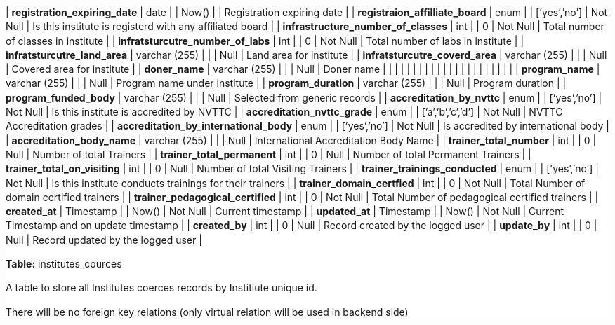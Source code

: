 | **registration_expiring_date** | date |  | Now() |  | Registration expiring date |
| **registraion_affilliate_board** | enum |  | [’yes’,’no’] | Not Null | Is this institute is registerd with any affiliated board |
| **infrastructure_number_of_classes** | int |  | 0 | Not Null | Total number of classes in institute |
| **infratsturcutre_number_of_labs** | int |  | 0 | Not Null | Total number of labs in institute |
| **infratsturcutre_land_area** | varchar (255) |  |  | Null | Land area for institute |
| **infratsturcutre_coverd_area** | varchar (255) |  |  | Null | Covered area for institute |
| **doner_name** | varchar (255) |  |  | Null | Doner name |
|  |  |  |  |  |  |
|  |  |  |  |  |  |
|  |  |  |  |  |  |
| **program_name** | varchar (255) |  |  | Null | Program name under institute |
| **program_duration** | varchar (255) |  |  | Null | Program duration |
| **program_funded_body** | varchar (255) |  |  | Null | Selected from generic records |
| **accreditation_by_nvttc**  | enum |  | [’yes’,’no’] | Not Null | Is this institute is accredited by NVTTC |
| **accreditation_nvttc_grade** | enum |  | [’a’,’b’,’c’,’d’] | Not Null | NVTTC Accreditation grades |
| **accreditation_by_international_body** | enum |  | [’yes’,’no’] | Not Null | Is accredited by international body |
| **accreditation_body_name** | varchar (255) |  |  | Null | International Accreditation Body Name |
| **trainer_total_number** | int |  | 0 | Null | Number of total Trainers |
| **trainer_total_permanent** | int |  | 0 | Null | Number of total Permanent Trainers |
| **trainer_total_on_visiting** | int |  | 0 | Null | Number of total Visiting Trainers |
| **trainer_trainings_conducted** | enum |  | [’yes’,’no’] | Not Null | Is this institute conducts trainings for their trainers |
| **trainer_domain_certfied** | int |  | 0 | Not Null | Total Number of domain certified trainers |
| **trainer_pedagogical_certified** | int |  | 0 | Not Null | Total Number of pedagogical certified trainers |
| **created_at** | Timestamp |  | Now() | Not Null | Current timestamp |
| **updated_at** | Timestamp |  | Now() | Not Null | Current Timestamp and on update timestamp |
| **created_by** | int |  | 0 | Null | Record created by the logged user |
| **update_by** | int |  | 0 | Null | Record updated by the logged user |

**Table:** institutes_cources

A table to store all Institutes coerces records by Institiute unique id.

There will be no foreign key relations (only virtual relation will be used in backend side)
